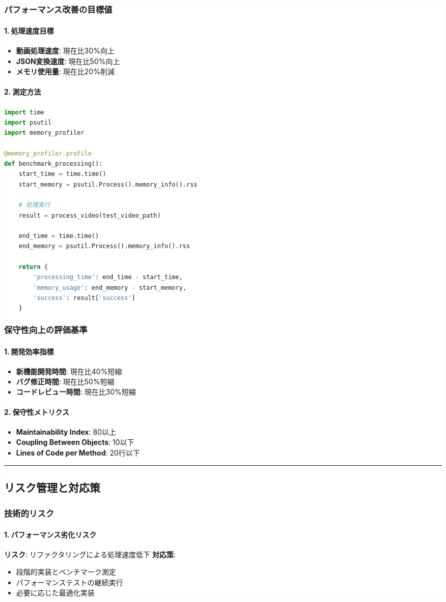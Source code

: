 ### パフォーマンス改善の目標値

#### 1. 処理速度目標
- **動画処理速度**: 現在比30%向上
- **JSON変換速度**: 現在比50%向上
- **メモリ使用量**: 現在比20%削減

#### 2. 測定方法
```python
import time
import psutil
import memory_profiler

@memory_profiler.profile
def benchmark_processing():
    start_time = time.time()
    start_memory = psutil.Process().memory_info().rss
    
    # 処理実行
    result = process_video(test_video_path)
    
    end_time = time.time()
    end_memory = psutil.Process().memory_info().rss
    
    return {
        'processing_time': end_time - start_time,
        'memory_usage': end_memory - start_memory,
        'success': result['success']
    }
```

### 保守性向上の評価基準

#### 1. 開発効率指標
- **新機能開発時間**: 現在比40%短縮
- **バグ修正時間**: 現在比50%短縮
- **コードレビュー時間**: 現在比30%短縮

#### 2. 保守性メトリクス
- **Maintainability Index**: 80以上
- **Coupling Between Objects**: 10以下
- **Lines of Code per Method**: 20行以下

---

## リスク管理と対応策

### 技術的リスク

#### 1. パフォーマンス劣化リスク
**リスク**: リファクタリングによる処理速度低下
**対応策**: 
- 段階的実装とベンチマーク測定
- パフォーマンステストの継続実行
- 必要に応じた最適化実装
